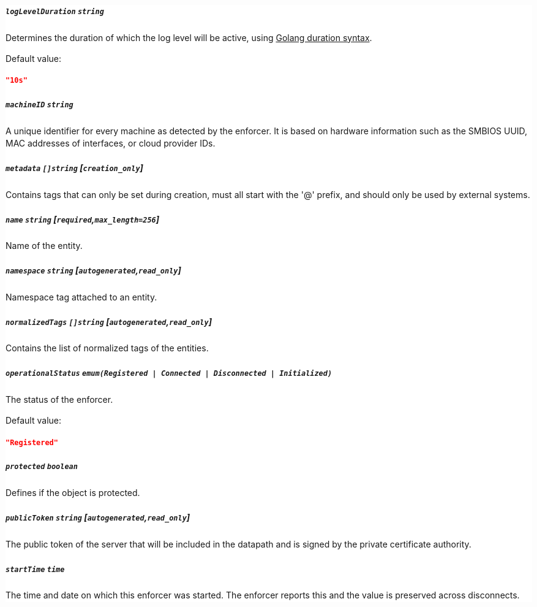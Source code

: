 ##### `logLevelDuration` `string`

Determines the duration of which the log level will be active, using [Golang
duration syntax](https://golang.org/pkg/time/#example_Duration).

Default value:

```json
"10s"
```

##### `machineID` `string`

A unique identifier for every machine as detected by the enforcer. It is
based on hardware information such as the SMBIOS UUID, MAC addresses of
interfaces, or cloud provider IDs.

##### `metadata` `[]string` [`creation_only`]

Contains tags that can only be set during creation, must all start
with the '@' prefix, and should only be used by external systems.

##### `name` `string` [`required`,`max_length=256`]

Name of the entity.

##### `namespace` `string` [`autogenerated`,`read_only`]

Namespace tag attached to an entity.

##### `normalizedTags` `[]string` [`autogenerated`,`read_only`]

Contains the list of normalized tags of the entities.

##### `operationalStatus` `emum(Registered | Connected | Disconnected | Initialized)`

The status of the enforcer.

Default value:

```json
"Registered"
```

##### `protected` `boolean`

Defines if the object is protected.

##### `publicToken` `string` [`autogenerated`,`read_only`]

The public token of the server that will be included in the datapath and
is signed by the private certificate authority.

##### `startTime` `time`

The time and date on which this enforcer was started. The enforcer reports
this and the value is preserved across disconnects.
